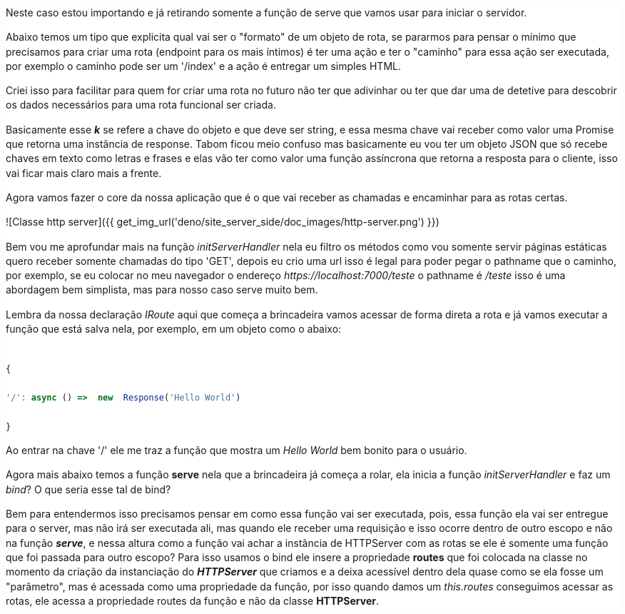 Neste caso estou importando e já retirando somente a função de serve que vamos usar para iniciar o servidor.

Abaixo temos um tipo que explicita qual vai ser o "formato" de um objeto de rota, se pararmos para pensar o mínimo que precisamos para criar uma rota (endpoint para os mais íntimos) é ter uma ação e ter o "caminho" para essa ação ser executada, por exemplo o caminho pode ser um '/index' e a ação é entregar um simples HTML.

Criei isso para facilitar para quem for criar uma rota no futuro não ter que adivinhar ou ter que dar uma de detetive para descobrir os dados necessários para uma rota funcional ser criada.

Basicamente esse _**k**_ se refere a chave do objeto e que deve ser string, e essa mesma chave vai receber como valor uma Promise que retorna uma instância de response. Tabom ficou meio confuso mas basicamente eu vou ter um objeto JSON que só recebe chaves em texto como letras e frases e elas vão ter como valor uma função assíncrona que retorna a resposta para o cliente, isso vai ficar mais claro mais a frente.

Agora vamos fazer o core da nossa aplicação que é o que vai receber as chamadas e encaminhar para as rotas certas.

![Classe http server]({{ get_img_url('deno/site_server_side/doc_images/http-server.png') }})

Bem vou me aprofundar mais na função _initServerHandler_ nela eu filtro os métodos como vou somente servir páginas estáticas quero receber somente chamadas do tipo 'GET', depois eu crio uma url isso é legal para poder pegar o pathname que o caminho, por exemplo, se eu colocar no meu navegador o endereço _https://localhost:7000/teste_ o pathname é _/teste_ isso é uma abordagem bem simplista, mas para nosso caso serve muito bem.

Lembra da nossa declaração _IRoute_ aqui que começa a brincadeira vamos acessar de forma direta a rota e já vamos executar a função que está salva nela, por exemplo, em um objeto como o abaixo:

```js

{

'/': async () =>  new  Response('Hello World')

}

```

Ao entrar na chave '/' ele me traz a função que mostra um _Hello World_ bem bonito para o usuário.

Agora mais abaixo temos a função **serve** nela que a brincadeira já começa a rolar, ela inicia a função _initServerHandler_ e faz um _bind_? O que seria esse tal de bind?

Bem para entendermos isso precisamos pensar em como essa função vai ser executada, pois, essa função ela vai ser entregue para o server, mas não irá ser executada ali, mas quando ele receber uma requisição e isso ocorre dentro de outro escopo e não na função **_serve_**, e nessa altura como a função vai achar a instância de HTTPServer com as rotas se ele é somente uma função que foi passada para outro escopo? Para isso usamos o bind ele insere a propriedade **routes** que foi colocada na classe no momento da criação da instanciação do _**HTTPServer**_ que criamos e a deixa acessível dentro dela quase como se ela fosse um "parâmetro", mas é acessada como uma propriedade da função, por isso quando damos um _this.routes_ conseguimos acessar as rotas, ele acessa a propriedade routes da função e não da classe **HTTPServer**.

